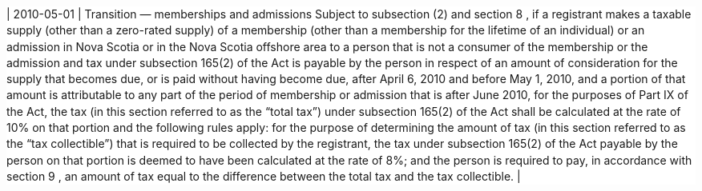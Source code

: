 | 2010-05-01 | Transition — memberships and admissions Subject to subsection (2) and section  8 , if a registrant makes a taxable supply (other than a zero-rated supply) of a membership (other than a membership for the lifetime of an individual) or an admission in Nova Scotia or in the Nova Scotia offshore area to a person that is not a consumer of the membership or the admission and tax under subsection 165(2) of the Act is payable by the person in respect of an amount of consideration for the supply that becomes due, or is paid without having become due, after April 6, 2010 and before May 1, 2010, and a portion of that amount is attributable to any part of the period of membership or admission that is after June 2010, for the purposes of Part IX of the Act, the tax (in this section referred to as the “total tax”) under subsection 165(2) of the Act shall be calculated at the rate of 10% on that portion and the following rules apply: for the purpose of determining the amount of tax (in this section referred to as the “tax collectible”) that is required to be collected by the registrant, the tax under subsection 165(2) of the Act payable by the person on that portion is deemed to have been calculated at the rate of 8%; and the person is required to pay, in accordance with section  9 , an amount of tax equal to the difference between the total tax and the tax collectible.                                                                                                                                                                                                                                                                                                                                                                                                                                                                                                                                                                                                                                                                                                                                                                                                                                                                                                                                                                                                                                                                                                                                                                                                                                                                                                                                                                                                                                                                                                                                                                                                                                                                                                                                                                                                                                                                                                                                                                                                                                                                                                                                                                                                                                                                                                                                                                                                                                  |